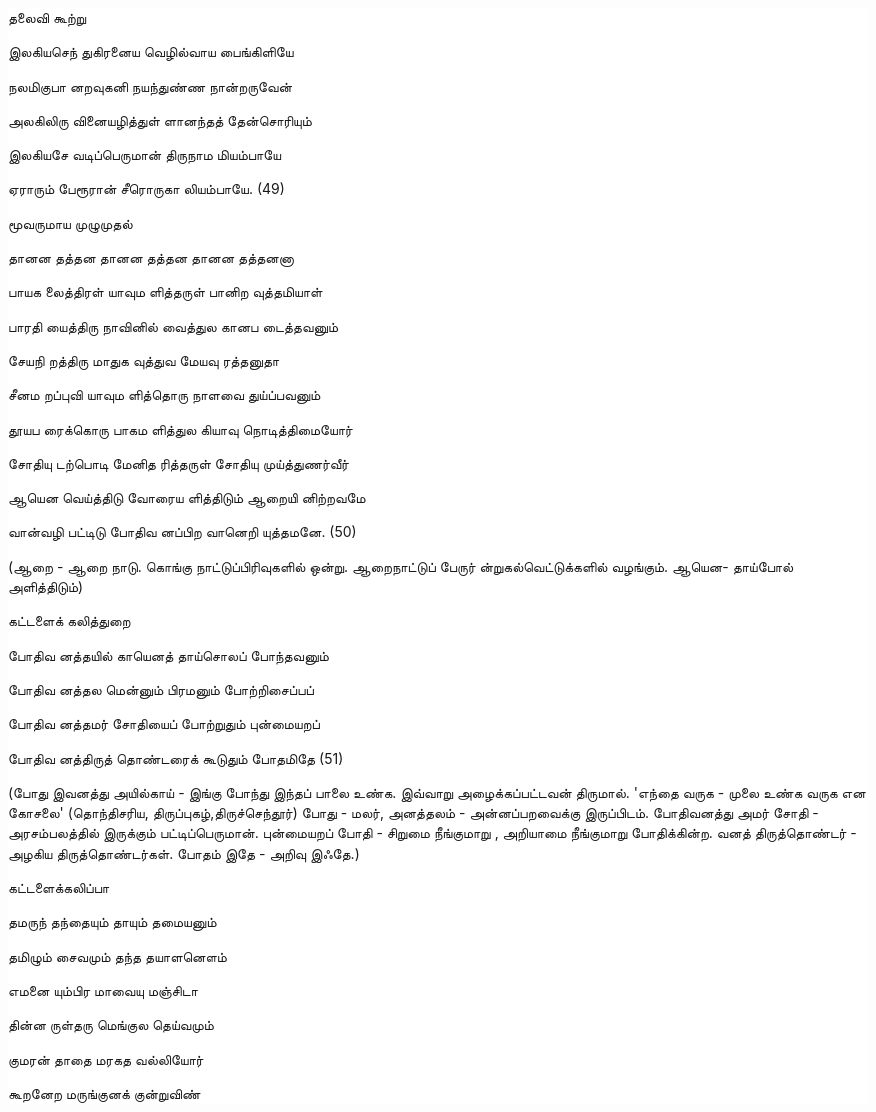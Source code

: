தலைவி கூற்று  

இலகியசெந் துகிரனைய வெழில்வாய பைங்கிளியே  

நலமிகுபா னறவுகனி நயந்துண்ண நான்றருவேன்  

அலகிலிரு வினையழித்துள் ளானந்தத் தேன்சொரியும்  

இலகியசே வடிப்பெருமான் திருநாம மியம்பாயே  

ஏராரும் பேரூரான் சீரொருகா லியம்பாயே. (49)  

மூவருமாய முழுமுதல்  

தானன தத்தன தானன தத்தன தானன தத்தனனா  

பாயக லைத்திரள் யாவும ளித்தருள் பானிற வுத்தமியாள்  

பாரதி யைத்திரு நாவினில் வைத்துல கானப டைத்தவனும்  

சேயநி றத்திரு மாதுக வுத்துவ மேயவு ரத்தனுதா  

சீனம றப்புவி யாவும ளித்தொரு நாளவை துய்ப்பவனும்  

தூயப ரைக்கொரு பாகம ளித்துல கியாவு நொடித்திமையோர்  

சோதியு டற்பொடி மேனித ரித்தருள் சோதியு முய்த்துணர்வீர்  

ஆயென வெய்த்திடு வோரைய ளித்திடும் ஆறையி னிற்றவமே  

வான்வழி பட்டிடு போதிவ னப்பிற வானெறி யுத்தமனே. (50)  

(ஆறை - ஆறை நாடு. கொங்கு நாட்டுப்பிரிவுகளில் ஒன்று. ஆறைநாட்டுப் பேருர் ன்றுகல்வெட்டுக்களில் வழங்கும். ஆயென- தாய்போல் அளித்திடும்)  

கட்டளைக் கலித்துறை  

போதிவ னத்தயில் காயெனத் தாய்சொலப் போந்தவனும்  

போதிவ னத்தல மென்னும் பிரமனும் போற்றிசைப்பப்  

போதிவ னத்தமர் சோதியைப் போற்றுதும் புன்மையறப்  

போதிவ னத்திருத் தொண்டரைக் கூடுதும் போதமிதே (51)  

(போது இவனத்து அயில்காய் - இங்கு போந்து இந்தப் பாலை உண்க. இவ்வாறு அழைக்கப்பட்டவன் திருமால். 'எந்தை வருக - முலை உண்க வருக என கோசலை' (தொந்திசரிய, திருப்புகழ்,திருச்செந்தூர்) போது - மலர், அனத்தலம் - அன்னப்பறவைக்கு இருப்பிடம். போதிவனத்து அமர் சோதி - அரசம்பலத்தில் இருக்கும் பட்டிப்பெருமான். புன்மையறப் போதி - சிறுமை நீங்குமாறு , அறியாமை நீங்குமாறு போதிக்கின்ற. வனத் திருத்தொண்டர் - அழகிய திருத்தொண்டர்கள். போதம் இதே - அறிவு இஃதே.)  

கட்டளைக்கலிப்பா  

தமருந் தந்தையும் தாயும் தமையனும்  

தமிழும் சைவமும் தந்த தயாளனௌம்  

எமனை யும்பிர மாவையு மஞ்சிடா  

தின்ன ருள்தரு மெங்குல தெய்வமும்  

குமரன் தாதை மரகத வல்லியோர்  

கூறனேற மருங்குனக் குன்றுவிண்  
